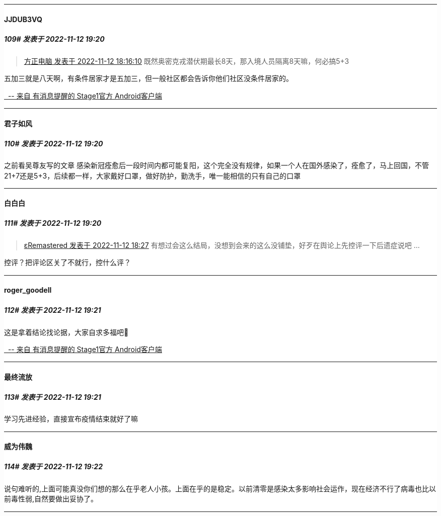*****

####  JJDUB3VQ  
##### 109#       发表于 2022-11-12 19:20

<blockquote><a href="httphttps://bbs.saraba1st.com/2b/forum.php?mod=redirect&amp;goto=findpost&amp;pid=58401851&amp;ptid=2104578" target="_blank">方正电脑 发表于 2022-11-12 18:16:10</a>
既然奥密克戎潜伏期最长8天，那入境人员隔离8天嘛，何必搞5+3</blockquote>五加三就是八天啊，有条件居家才是五加三，但一般社区都会告诉你他们社区没条件居家的。

[  -- 来自 有消息提醒的 Stage1官方 Android客户端](https://www.coolapk.com/apk/140634)

*****

####  君子如风  
##### 110#       发表于 2022-11-12 19:20

之前看吴尊友写的文章 感染新冠痊愈后一段时间内都可能复阳，这个完全没有规律，如果一个人在国外感染了，痊愈了，马上回国，不管21+7还是5+3，后续都一样，大家戴好口罩，做好防护，勤洗手，唯一能相信的只有自己的口罩

*****

####  白白白  
##### 111#       发表于 2022-11-12 19:20

<blockquote><a href="httphttps://bbs.saraba1st.com/2b/forum.php?mod=redirect&amp;goto=findpost&amp;pid=58402001&amp;ptid=2104578" target="_blank">εRemastered 发表于 2022-11-12 18:27</a>
有想过会这么结局，没想到会来的这么没铺垫，好歹在舆论上先控评一下后遗症说吧 ...</blockquote>
控评？把评论区关了不就行，控什么评？

*****

####  roger_goodell  
##### 112#       发表于 2022-11-12 19:21

这是拿着结论找论据，大家自求多福吧🙏

[  -- 来自 有消息提醒的 Stage1官方 Android客户端](https://www.coolapk.com/apk/140634)

*****

####  最终流放  
##### 113#       发表于 2022-11-12 19:21

学习先进经验，直接宣布疫情结束就好了嘛

*****

####  威为伟魏  
##### 114#       发表于 2022-11-12 19:22

说句难听的,上面可能真没你们想的那么在乎老人小孩。上面在乎的是稳定。以前清零是感染太多影响社会运作，现在经济不行了病毒也比以前毒性弱,自然要做出妥协了。



*****
